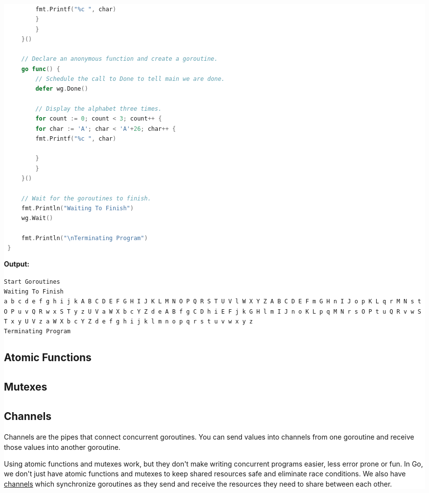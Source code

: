 ```go
         fmt.Printf("%c ", char) 
         } 
         } 
     }() 
     
     // Declare an anonymous function and create a goroutine. 
     go func() { 
         // Schedule the call to Done to tell main we are done. 
         defer wg.Done() 
         
         // Display the alphabet three times. 
         for count := 0; count < 3; count++ { 
         for char := 'A'; char < 'A'+26; char++ { 
         fmt.Printf("%c ", char)

         } 
         } 
     }() 
     
     // Wait for the goroutines to finish. 
     fmt.Println("Waiting To Finish") 
     wg.Wait() 
     
     fmt.Println("\nTerminating Program") 
 }

```

**Output:**

```
Start Goroutines
Waiting To Finish
a b c d e f g h i j k A B C D E F G H I J K L M N O P Q R S T U V l W X Y Z A B C D E F m G H n I J o p K L q r M N s t O P u v Q R w x S T y z U V a W X b c Y Z d e A B f g C D h i E F j k G H l m I J n o K L p q M N r s O P t u Q R v w S T x y U V z a W X b c Y Z d e f g h i j k l m n o p q r s t u v w x y z 
Terminating Program
```

## Atomic Functions

## Mutexes


## Channels

Channels are the pipes that connect concurrent goroutines. You can send values into channels from one goroutine and receive those values into another goroutine.

Using atomic functions and mutexes work, but they don't make writing concurrent programs easier, less error prone or fun. In Go, we don't just have atomic functions and mutexes to keep shared resources safe and eliminate race conditions. We also have [channels](https://golang.org/ref/spec#Channel_types) which synchronize goroutines as they send and receive the resources they need to share between each other.
